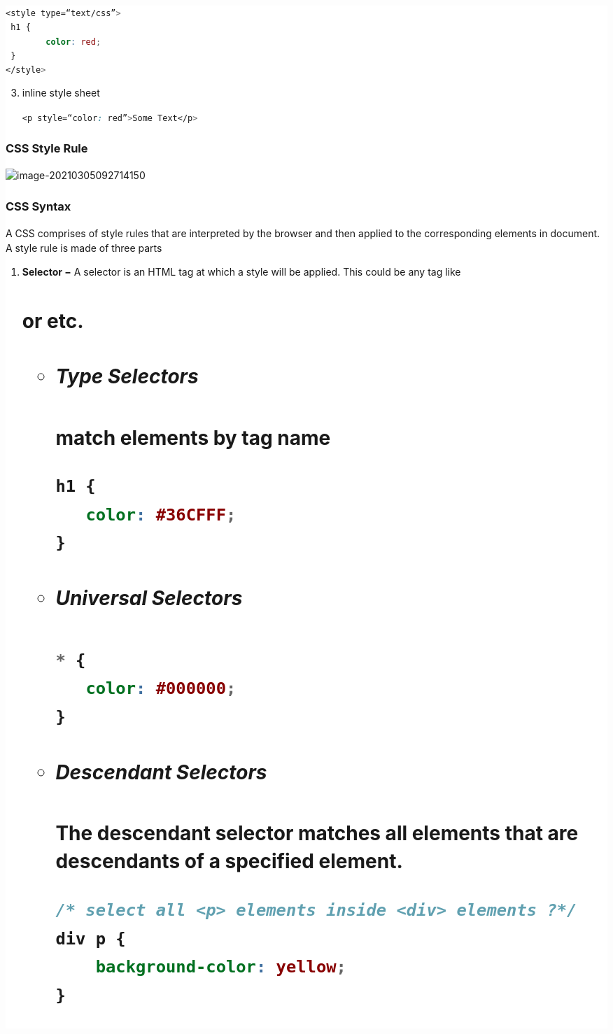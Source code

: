    ```css
   <style type=“text/css”>
   	h1 {
           color: red;
   	}
   </style>
   
   ```

3. inline style sheet

   ```css
   <p style=“color: red”>Some Text</p>
   ```

   

### CSS Style Rule

![image-20210305092714150](../../resources/image-20210305092714150.png)

### CSS Syntax

A CSS comprises of style rules that are interpreted by the browser and then applied to the corresponding elements in document. A style rule is made of three parts

1. **Selector −** A selector is an HTML tag at which a style will be applied. This could be any tag like <h1> or <table> etc.

   - ##### Type Selectors

     match elements by tag name

     ```css
     h1 {
        color: #36CFFF; 
     }
     ```

   - ##### Universal Selectors

     ```css
     * { 
        color: #000000; 
     }
     
     ```

   - ##### Descendant Selectors

     The descendant selector matches all elements that are descendants of a specified element.

     ```css
     /* select all <p> elements inside <div> elements ?*/
     div p {
         background-color: yellow;
     }
     